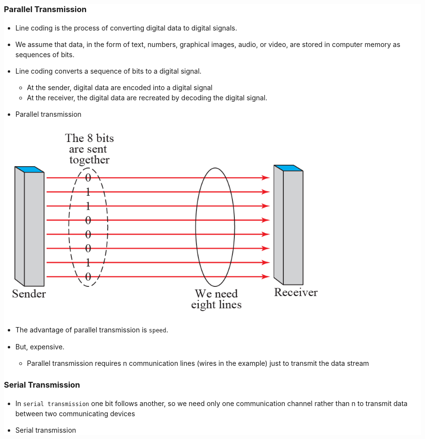 ### Parallel Transmission

- Line coding is the process of converting digital data to digital signals.

- We assume that data, in the form of text, numbers, graphical images, audio, or video, are stored in computer memory as sequences of bits.

- Line coding converts a sequence of bits to a digital signal.

  - At the sender, digital data are encoded into a digital signal
  - At the receiver, the digital data are recreated by decoding the digital signal.

- Parallel transmission

![datacommunication22](/assets/images/2023-10-18/datacommunication22.png)

- The advantage of parallel transmission is `speed`.

- But, expensive.
  - Parallel transmission requires n communication lines (wires in the example) just to transmit the data stream

### Serial Transmission

- In `serial transmission` one bit follows another, so we need only one communication channel rather than n to transmit data between two communicating devices

- Serial transmission
